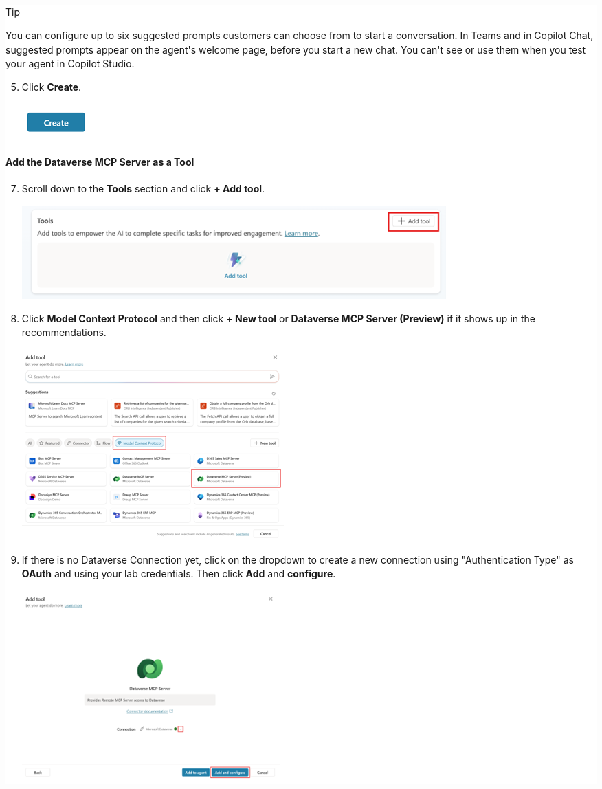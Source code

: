 > [!TIP]
> You can configure up to six suggested prompts customers can choose from to start a conversation. In Teams and in Copilot Chat, suggested prompts appear on the agent's welcome page, before you start a new chat. You can't see or use them when you test your agent in Copilot Studio.

5. Click **Create**.

![Step 5: Create](images/step5-create.png)

#### Add the Dataverse MCP Server as a Tool

7. Scroll down to the **Tools** section and click **+ Add tool**.

   ![Add tool](images/step6-add-tool.png)

8. Click **Model Context Protocol** and then click **+ New tool** or **Dataverse MCP Server (Preview)** if it shows up in the recommendations.

   ![Select MCP Dataverse](images/step7-mcp-dataverse.png)

9. If there is no Dataverse Connection yet, click on the dropdown to create a new connection using "Authentication Type" as **OAuth** and using your lab credentials. Then click **Add** and **configure**.

   ![Add authentication](images/step8-add-auth.png)
